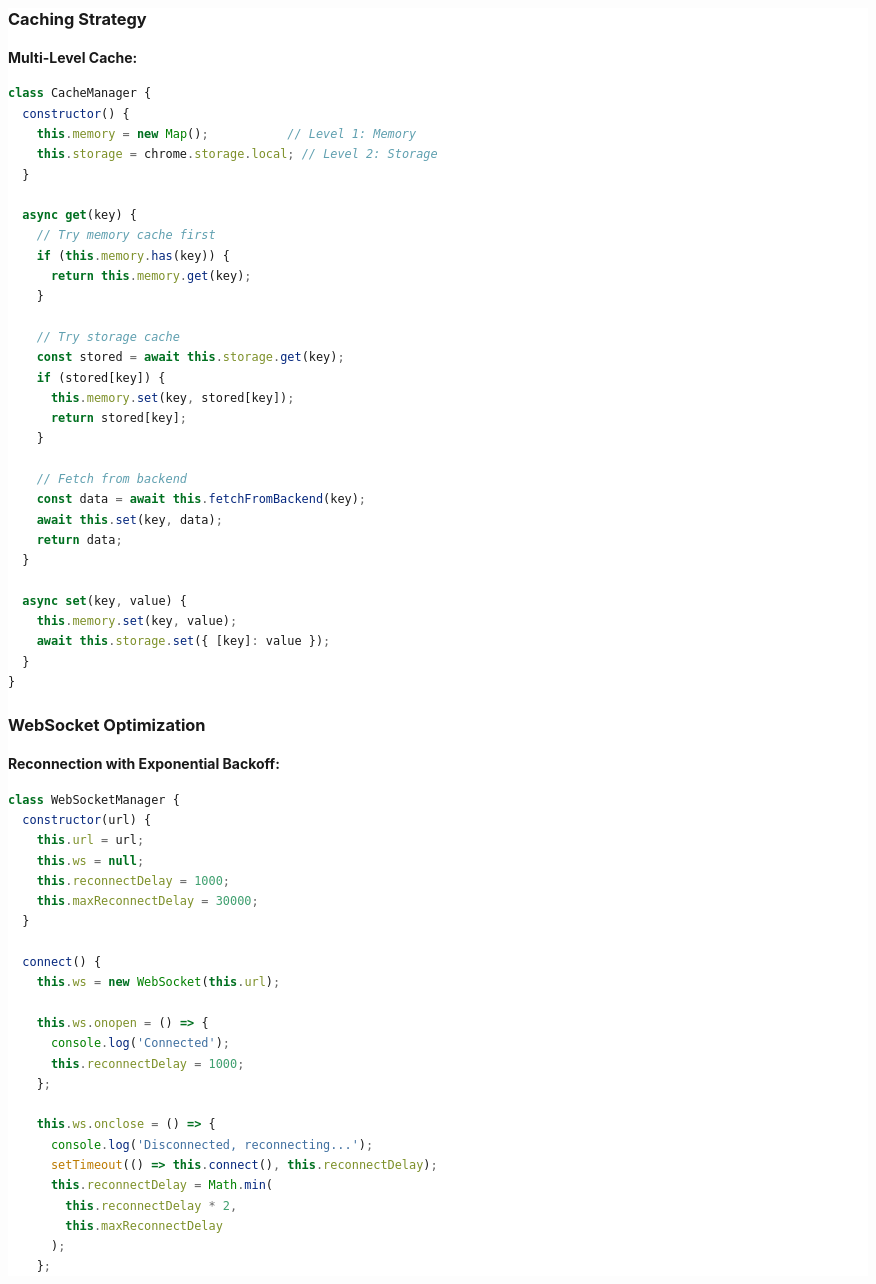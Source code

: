 ### Caching Strategy

**Multi-Level Cache:**
```javascript
class CacheManager {
  constructor() {
    this.memory = new Map();           // Level 1: Memory
    this.storage = chrome.storage.local; // Level 2: Storage
  }

  async get(key) {
    // Try memory cache first
    if (this.memory.has(key)) {
      return this.memory.get(key);
    }

    // Try storage cache
    const stored = await this.storage.get(key);
    if (stored[key]) {
      this.memory.set(key, stored[key]);
      return stored[key];
    }

    // Fetch from backend
    const data = await this.fetchFromBackend(key);
    await this.set(key, data);
    return data;
  }

  async set(key, value) {
    this.memory.set(key, value);
    await this.storage.set({ [key]: value });
  }
}
```

### WebSocket Optimization

**Reconnection with Exponential Backoff:**
```javascript
class WebSocketManager {
  constructor(url) {
    this.url = url;
    this.ws = null;
    this.reconnectDelay = 1000;
    this.maxReconnectDelay = 30000;
  }

  connect() {
    this.ws = new WebSocket(this.url);

    this.ws.onopen = () => {
      console.log('Connected');
      this.reconnectDelay = 1000;
    };

    this.ws.onclose = () => {
      console.log('Disconnected, reconnecting...');
      setTimeout(() => this.connect(), this.reconnectDelay);
      this.reconnectDelay = Math.min(
        this.reconnectDelay * 2,
        this.maxReconnectDelay
      );
    };
```